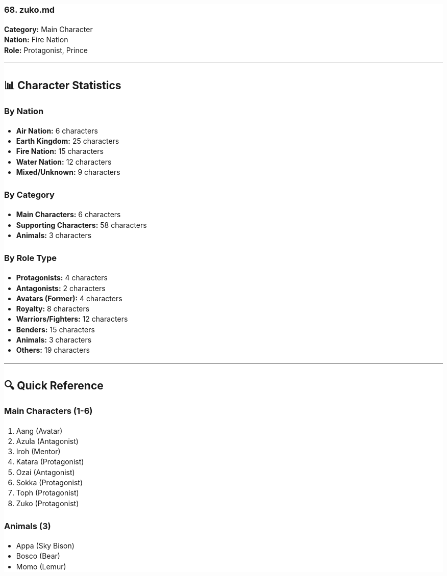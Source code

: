 ### 68. zuko.md
**Category:** Main Character  
**Nation:** Fire Nation  
**Role:** Protagonist, Prince  

---

## 📊 Character Statistics

### By Nation
- **Air Nation:** 6 characters
- **Earth Kingdom:** 25 characters
- **Fire Nation:** 15 characters
- **Water Nation:** 12 characters
- **Mixed/Unknown:** 9 characters

### By Category
- **Main Characters:** 6 characters
- **Supporting Characters:** 58 characters
- **Animals:** 3 characters

### By Role Type
- **Protagonists:** 4 characters
- **Antagonists:** 2 characters
- **Avatars (Former):** 4 characters
- **Royalty:** 8 characters
- **Warriors/Fighters:** 12 characters
- **Benders:** 15 characters
- **Animals:** 3 characters
- **Others:** 19 characters

---

## 🔍 Quick Reference

### Main Characters (1-6)
1. Aang (Avatar)
2. Azula (Antagonist)
3. Iroh (Mentor)
4. Katara (Protagonist)
5. Ozai (Antagonist)
6. Sokka (Protagonist)
7. Toph (Protagonist)
8. Zuko (Protagonist)

### Animals (3)
- Appa (Sky Bison)
- Bosco (Bear)
- Momo (Lemur)
